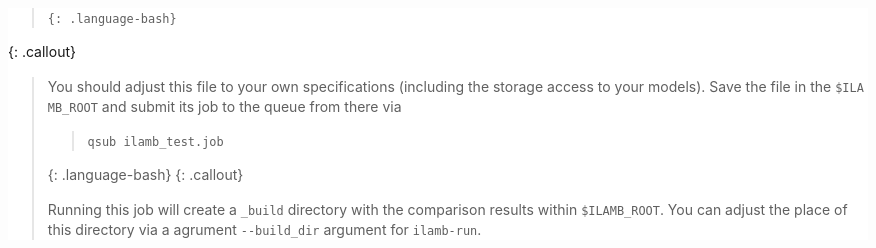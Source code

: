 > ~~~
> {: .language-bash}
{: .callout}
> 
> You should adjust this file to your own specifications (including the storage access to your models). Save the file in the `$ILAMB_ROOT` and submit its job to the queue from there via 
> >~~~
> >qsub ilamb_test.job
> >~~~
> {: .language-bash}
{: .callout}
>
> Running this job will create a `_build` directory with the comparison results within `$ILAMB_ROOT`. You can adjust the place of this directory via a agrument `--build_dir` argument for `ilamb-run`.




